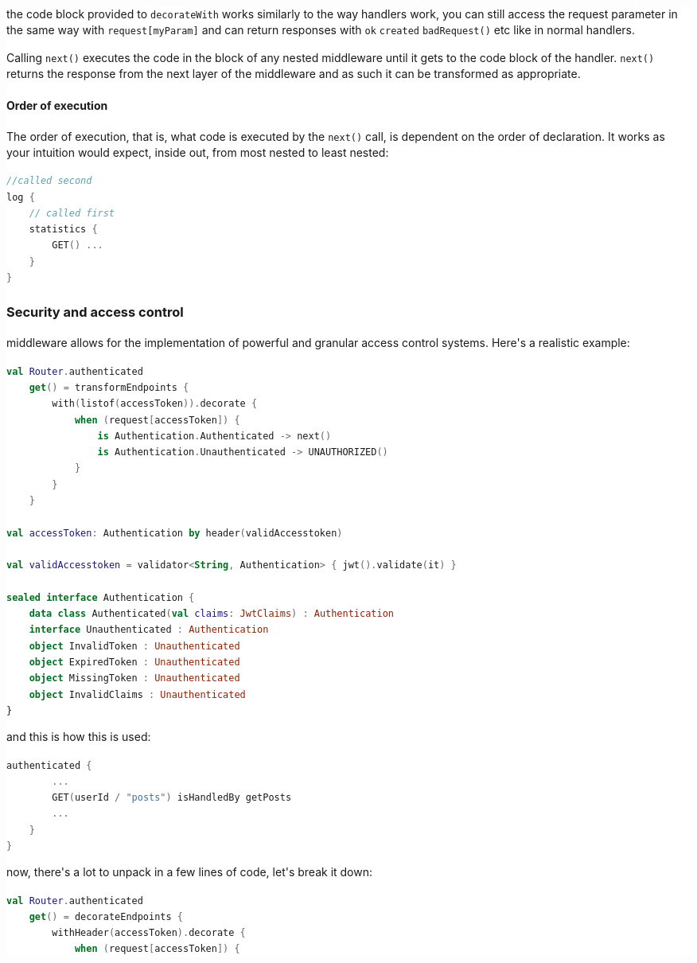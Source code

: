 the code block provided to `decorateWith` works similarly to the way handlers work, you can still access the request parameter in the same way with `request[myParam]` and can return responses with `ok` `created` `badRequest()` etc like in normal handlers.

Calling `next()` executes the code in the block of any nested middleware until it gets to the code block of the handler. `next()` returns the response from the next layer of the middleware and as such it can be transformed as appropriate. 

#### Order of execution
The order of execution, that is, what code is executed by the `next()` call, is dependent on the order of declaration. It works as your intuition would expect, inside out, from most nested to least nested:
```kotlin
//called second
log {
    // called first
    statistics {
        GET() ...
    }
}
```

### Security and access control
middleware allows for the implementation of powerful and granular access control systems. Here's a realistic example:

```kotlin
val Router.authenticated
    get() = transformEndpoints {
        with(listof(accessToken)).decorate {
            when (request[accessToken]) {
                is Authentication.Authenticated -> next()
                is Authentication.Unauthenticated -> UNAUTHORIZED()
            }
        }
    }

val accessToken: Authentication by header(validAccesstoken)

val validAccesstoken = validator<String, Authentication> { jwt().validate(it) }

sealed interface Authentication {
    data class Authenticated(val claims: JwtClaims) : Authentication
    interface Unauthenticated : Authentication
    object InvalidToken : Unauthenticated
    object ExpiredToken : Unauthenticated
    object MissingToken : Unauthenticated
    object InvalidClaims : Unauthenticated
}
```

and this is how this is used:
```kotlin
authenticated {
        ...
        GET(userId / "posts") isHandledBy getPosts
        ...
    }
}
```
now, there's a lot to unpack in a few lines of code, let's break it down:
```kotlin
val Router.authenticated
    get() = decorateEndpoints {
        withHeader(accessToken).decorate {
            when (request[accessToken]) {
```